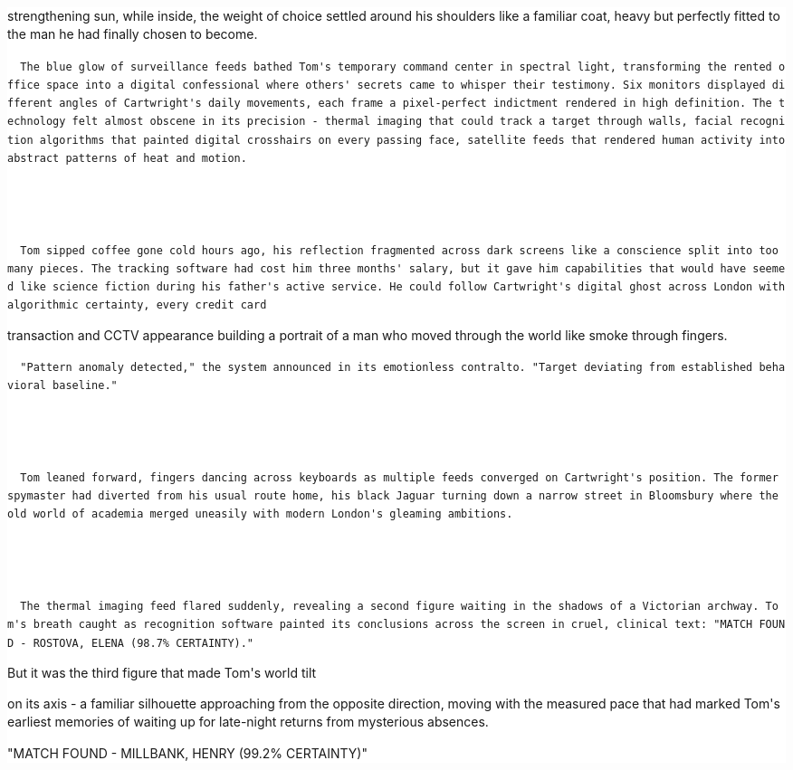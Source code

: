 

strengthening sun, while inside, the weight of choice settled around his shoulders like a familiar coat, heavy but perfectly fitted to the man he had finally chosen to become.




      The blue glow of surveillance feeds bathed Tom's temporary command center in spectral light, transforming the rented office space into a digital confessional where others' secrets came to whisper their testimony. Six monitors displayed different angles of Cartwright's daily movements, each frame a pixel-perfect indictment rendered in high definition. The technology felt almost obscene in its precision - thermal imaging that could track a target through walls, facial recognition algorithms that painted digital crosshairs on every passing face, satellite feeds that rendered human activity into abstract patterns of heat and motion.




      Tom sipped coffee gone cold hours ago, his reflection fragmented across dark screens like a conscience split into too many pieces. The tracking software had cost him three months' salary, but it gave him capabilities that would have seemed like science fiction during his father's active service. He could follow Cartwright's digital ghost across London with algorithmic certainty, every credit card



transaction and CCTV appearance building a portrait of a man who moved through the world like smoke through fingers.




      "Pattern anomaly detected," the system announced in its emotionless contralto. "Target deviating from established behavioral baseline."




      Tom leaned forward, fingers dancing across keyboards as multiple feeds converged on Cartwright's position. The former spymaster had diverted from his usual route home, his black Jaguar turning down a narrow street in Bloomsbury where the old world of academia merged uneasily with modern London's gleaming ambitions.




      The thermal imaging feed flared suddenly, revealing a second figure waiting in the shadows of a Victorian archway. Tom's breath caught as recognition software painted its conclusions across the screen in cruel, clinical text: "MATCH FOUND - ROSTOVA, ELENA (98.7% CERTAINTY)."




But it was the third figure that made Tom's world tilt



on its axis - a familiar silhouette approaching from the opposite direction, moving with the measured pace that had marked Tom's earliest memories of waiting up for late-night returns from mysterious absences.




"MATCH FOUND - MILLBANK, HENRY (99.2% CERTAINTY)"



